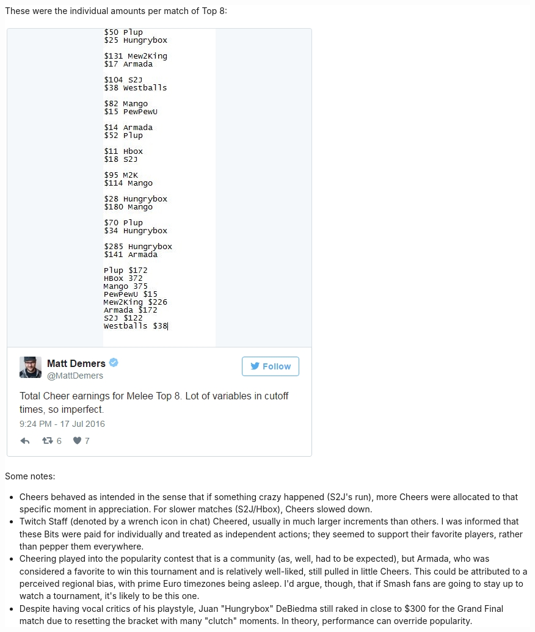 These were the individual amounts per match of Top 8:

![](images/chrome_2017-01-21_23-14-04.jpg)

Some notes:

- Cheers behaved as intended in the sense that if something crazy happened (S2J's run), more Cheers were allocated to that specific moment in appreciation. For slower matches (S2J/Hbox), Cheers slowed down.
- Twitch Staff (denoted by a wrench icon in chat) Cheered, usually in much larger increments than others. I was informed that these Bits were paid for individually and treated as independent actions; they seemed to support their favorite players, rather than pepper them everywhere.
- Cheering played into the popularity contest that is a community (as, well, had to be expected), but Armada, who was considered a favorite to win this tournament and is relatively well-liked, still pulled in little Cheers. This could be attributed to a perceived regional bias, with prime Euro timezones being asleep. I'd argue, though, that if Smash fans are going to stay up to watch a tournament, it's likely to be this one.
- Despite having vocal critics of his playstyle, Juan "Hungrybox" DeBiedma still raked in close to $300 for the Grand Final match due to resetting the bracket with many "clutch" moments. In theory, performance can override popularity.
